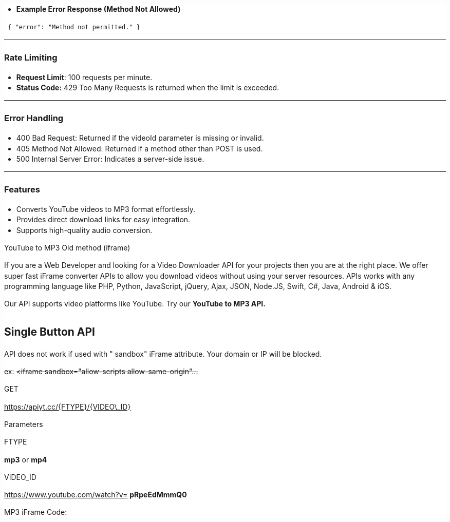 - **Example Error Response (Method Not Allowed)**


```
 { "error": "Method not permitted." }
```

* * *

### **Rate Limiting**

- **Request Limit**: 100 requests per minute.
- **Status Code:** 429 Too Many Requests is returned when the limit is exceeded.

* * *

### **Error Handling**

- 400 Bad Request: Returned if the videoId parameter is missing or invalid.
- 405 Method Not Allowed: Returned if a method other than POST is used.
- 500 Internal Server Error: Indicates a server-side issue.

* * *

### **Features**

- Converts YouTube videos to MP3 format effortlessly.
- Provides direct download links for easy integration.
- Supports high-quality audio conversion.

YouTube to MP3 Old method (iframe)

If you are a Web Developer and looking for a Video Downloader API for your projects then you are at the right place. We offer super fast iFrame converter APIs to allow you download videos without using your server resources. APIs works with any programming language like PHP, Python, JavaScript, jQuery, Ajax, JSON, Node.JS, Swift, C#, Java, Android & iOS.

Our API supports video platforms like YouTube. Try our **YouTube to MP3 API.**

## Single Button API

API does not work if used with " sandbox" iFrame attribute. Your domain or IP will be blocked.

ex: ~~<iframe sandbox="allow-scripts allow-same-origin"...~~

GET

https://apiyt.cc/{FTYPE}/{VIDEO\_ID}

Parameters

FTYPE

**mp3** or **mp4**

VIDEO\_ID

https://www.youtube.com/watch?v= **pRpeEdMmmQ0**

MP3 iFrame Code:
